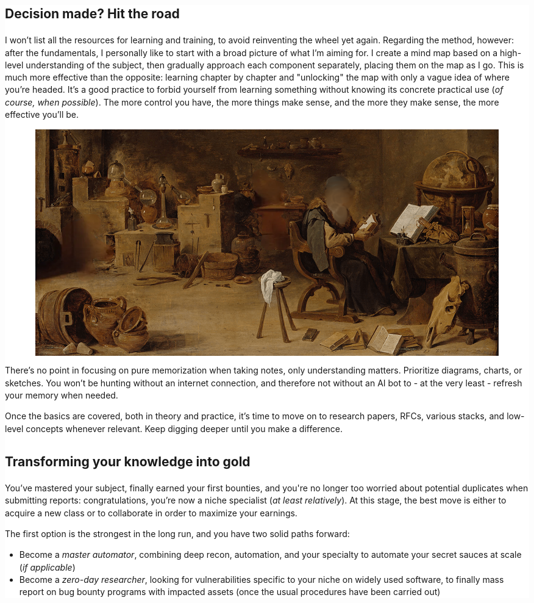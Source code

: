 <h2>Decision made? Hit the road</h2>

I won’t list all the resources for learning and training, to avoid reinventing the wheel yet again. Regarding the method, however: after the fundamentals, I personally like to start with a broad picture of what I’m aiming for. I create a mind map based on a high-level understanding of the subject, then gradually approach each component separately, placing them on the map as I go. This is much more effective than the opposite: learning chapter by chapter and "unlocking" the map with only a vague idea of where you’re headed. It’s a good practice to forbid yourself from learning something without knowing its concrete practical use (*of course, when possible*). The more control you have, the more things make sense, and the more they make sense, the more effective you’ll be.

<img src="/images/bb-alchemy-3.png" style="display: block; margin: 0 auto">

There’s no point in focusing on pure memorization when taking notes, only understanding matters. Prioritize diagrams, charts, or sketches. You won’t be hunting without an internet connection, and therefore not without an AI bot to - at the very least - refresh your memory when needed.

Once the basics are covered, both in theory and practice, it’s time to move on to research papers, RFCs, various stacks, and low-level concepts whenever relevant. Keep digging deeper until you make a difference.

<h2>Transforming your knowledge into gold</h2>

You’ve mastered your subject, finally earned your first bounties, and you're no longer too worried about potential duplicates when submitting reports: congratulations, you’re now a niche specialist (*at least relatively*). At this stage, the best move is either to acquire a new class or to collaborate in order to maximize your earnings.

The first option is the strongest in the long run, and you have two solid paths forward:

- Become a *master automator*, combining deep recon, automation, and your specialty to automate your secret sauces at scale (*if applicable*)
- Become a *zero-day researcher*, looking for vulnerabilities specific to your niche on widely used software, to finally mass report on bug bounty programs with impacted assets (once the usual procedures have been carried out)
